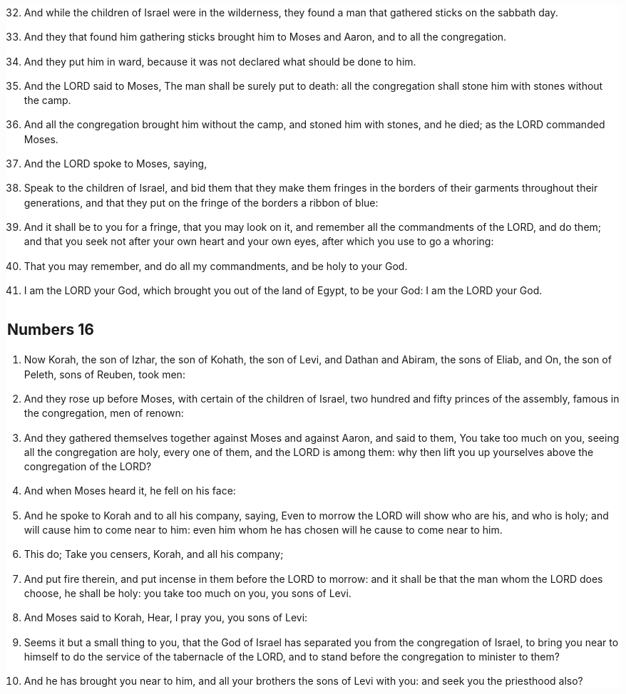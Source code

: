 32. And while the children of Israel were in the wilderness, they found a man that gathered sticks on the sabbath day.

33. And they that found him gathering sticks brought him to Moses and Aaron, and to all the congregation.

34. And they put him in ward, because it was not declared what should be done to him.

35. And the LORD said to Moses, The man shall be surely put to death: all the congregation shall stone him with stones without the camp.

36. And all the congregation brought him without the camp, and stoned him with stones, and he died; as the LORD commanded Moses.

37. And the LORD spoke to Moses, saying,

38. Speak to the children of Israel, and bid them that they make them fringes in the borders of their garments throughout their generations, and that they put on the fringe of the borders a ribbon of blue:

39. And it shall be to you for a fringe, that you may look on it, and remember all the commandments of the LORD, and do them; and that you seek not after your own heart and your own eyes, after which you use to go a whoring:

40. That you may remember, and do all my commandments, and be holy to your God.

41. I am the LORD your God, which brought you out of the land of Egypt, to be your God: I am the LORD your God.

## Numbers 16

1. Now Korah, the son of Izhar, the son of Kohath, the son of Levi, and Dathan and Abiram, the sons of Eliab, and On, the son of Peleth, sons of Reuben, took men:

2. And they rose up before Moses, with certain of the children of Israel, two hundred and fifty princes of the assembly, famous in the congregation, men of renown:

3. And they gathered themselves together against Moses and against Aaron, and said to them, You take too much on you, seeing all the congregation are holy, every one of them, and the LORD is among them: why then lift you up yourselves above the congregation of the LORD?

4. And when Moses heard it, he fell on his face:

5. And he spoke to Korah and to all his company, saying, Even to morrow the LORD will show who are his, and who is holy; and will cause him to come near to him: even him whom he has chosen will he cause to come near to him.

6. This do; Take you censers, Korah, and all his company;

7. And put fire therein, and put incense in them before the LORD to morrow: and it shall be that the man whom the LORD does choose, he shall be holy: you take too much on you, you sons of Levi.

8. And Moses said to Korah, Hear, I pray you, you sons of Levi:

9. Seems it but a small thing to you, that the God of Israel has separated you from the congregation of Israel, to bring you near to himself to do the service of the tabernacle of the LORD, and to stand before the congregation to minister to them?

10. And he has brought you near to him, and all your brothers the sons of Levi with you: and seek you the priesthood also?
